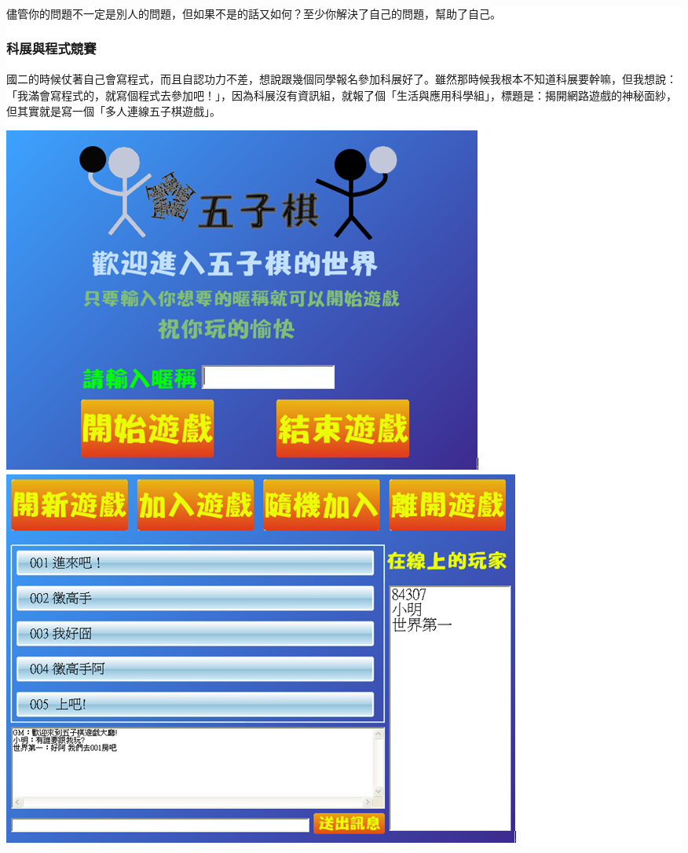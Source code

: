 儘管你的問題不一定是別人的問題，但如果不是的話又如何？至少你解決了自己的問題，幫助了自己。

### 科展與程式競賽

國二的時候仗著自己會寫程式，而且自認功力不差，想說跟幾個同學報名參加科展好了。雖然那時候我根本不知道科展要幹嘛，但我想說：「我滿會寫程式的，就寫個程式去參加吧！」，因為科展沒有資訊組，就報了個「生活與應用科學組」，標題是：揭開網路遊戲的神秘面紗，但其實就是寫一個「多人連線五子棋遊戲」。

![](/img/the-programming-journey-1-b9b19c0ef05b/0____ikzLMoTnBqQP0ei.jpg)
![](/img/the-programming-journey-1-b9b19c0ef05b/0__YLLfhz4X1M__qi6SA.jpg)
